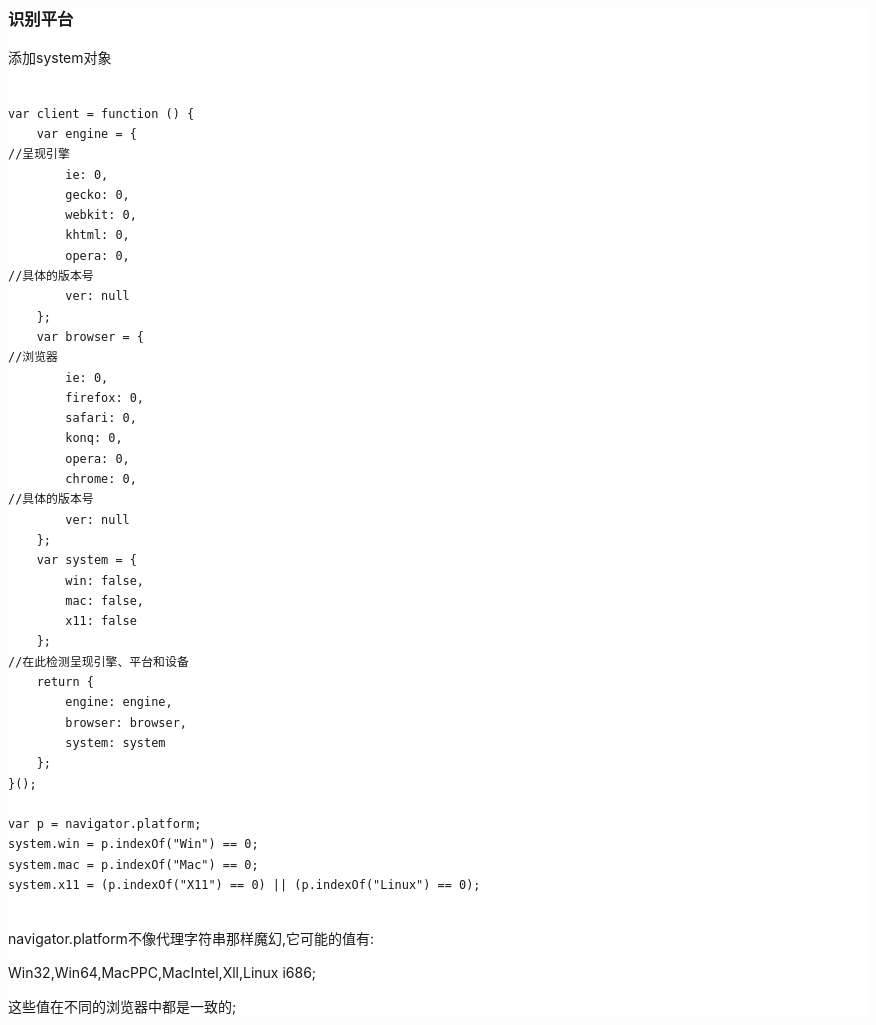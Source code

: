
### 识别平台

添加system对象

<pre>
<code>
var client = function () {
    var engine = {
//呈现引擎
        ie: 0,
        gecko: 0,
        webkit: 0,
        khtml: 0,
        opera: 0,
//具体的版本号
        ver: null
    };
    var browser = {
//浏览器
        ie: 0,
        firefox: 0,
        safari: 0,
        konq: 0,
        opera: 0,
        chrome: 0,
//具体的版本号
        ver: null
    };
    var system = {
        win: false,
        mac: false,
        x11: false
    };
//在此检测呈现引擎、平台和设备
    return {
        engine: engine,
        browser: browser,
        system: system
    };
}();

var p = navigator.platform;
system.win = p.indexOf("Win") == 0;
system.mac = p.indexOf("Mac") == 0;
system.x11 = (p.indexOf("X11") == 0) || (p.indexOf("Linux") == 0);
</code>
</pre>

navigator.platform不像代理字符串那样魔幻,它可能的值有:

Win32,Win64,MacPPC,MacIntel,Xll,Linux i686;

这些值在不同的浏览器中都是一致的;

